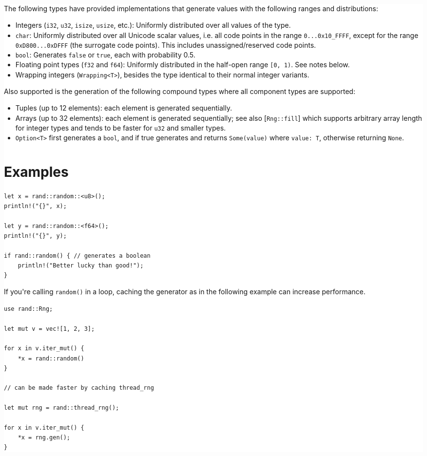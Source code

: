 The following types have provided implementations that
generate values with the following ranges and distributions:

* Integers (`i32`, `u32`, `isize`, `usize`, etc.): Uniformly distributed
  over all values of the type.
* `char`: Uniformly distributed over all Unicode scalar values, i.e. all
  code points in the range `0...0x10_FFFF`, except for the range
  `0xD800...0xDFFF` (the surrogate code points). This includes
  unassigned/reserved code points.
* `bool`: Generates `false` or `true`, each with probability 0.5.
* Floating point types (`f32` and `f64`): Uniformly distributed in the
  half-open range `[0, 1)`. See notes below.
* Wrapping integers (`Wrapping<T>`), besides the type identical to their
  normal integer variants.

Also supported is the generation of the following
compound types where all component types are supported:

*   Tuples (up to 12 elements): each element is generated sequentially.
*   Arrays (up to 32 elements): each element is generated sequentially;
    see also [`Rng::fill`] which supports arbitrary array length for integer
    types and tends to be faster for `u32` and smaller types.
*   `Option<T>` first generates a `bool`, and if true generates and returns
    `Some(value)` where `value: T`, otherwise returning `None`.

# Examples

```
let x = rand::random::<u8>();
println!("{}", x);

let y = rand::random::<f64>();
println!("{}", y);

if rand::random() { // generates a boolean
    println!("Better lucky than good!");
}
```

If you're calling `random()` in a loop, caching the generator as in the
following example can increase performance.

```
use rand::Rng;

let mut v = vec![1, 2, 3];

for x in v.iter_mut() {
    *x = rand::random()
}

// can be made faster by caching thread_rng

let mut rng = rand::thread_rng();

for x in v.iter_mut() {
    *x = rng.gen();
}
```


[probability distribution]: https://en.wikipedia.org/wiki/Probability_distribution
[`rand_distr`]: https://crates.io/crates/rand_distr
[`statrs`]: https://crates.io/crates/statrs
[`random`]: crate::random
[`rand_distr`]: https://crates.io/crates/rand_distr
[`statrs`]: https://crates.io/crates/statrs
[`SampleUniform`]: crate::distributions::uniform::SampleUniform
[`UniformSampler`]: crate::distributions::uniform::UniformSampler
[`UniformInt`]: crate::distributions::uniform::UniformInt
[`UniformFloat`]: crate::distributions::uniform::UniformFloat
[`UniformDuration`]: crate::distributions::uniform::UniformDuration
[`SampleBorrow::borrow`]: crate::distributions::uniform::SampleBorrow::borrow
[`new`]: Uniform::new
[`new_inclusive`]: Uniform::new_inclusive
[`Rng::gen_range`]: Rng::gen_range
[`new`]: UniformSampler::new
[`new_inclusive`]: UniformSampler::new_inclusive
[`Standard`]: crate::distributions::Standard
[module documentation]: crate::distributions::uniform
[module documentation]: crate::distributions::uniform
[`sample_single`]: UniformSampler::sample_single
[`Borrow`]: std::borrow::Borrow
[`Uniform`]: uniform::Uniform
[`Rng`]: crate::Rng
[`RngCore`]: crate::RngCore
[`CryptoRng`]: crate::CryptoRng
[`SeedableRng`]: crate::SeedableRng
[`thread_rng`]: crate::thread_rng
[`rdrand`]: https://crates.io/crates/rdrand
[`rand_jitter`]: https://crates.io/crates/rand_jitter
[`rand_chacha`]: https://crates.io/crates/rand_chacha
[`rand_pcg`]: https://crates.io/crates/rand_pcg
[`rand_xoshiro`]: https://crates.io/crates/rand_xoshiro
[`rng` tag]: https://crates.io/keywords/rng
[`Standard`]: distributions::Standard
